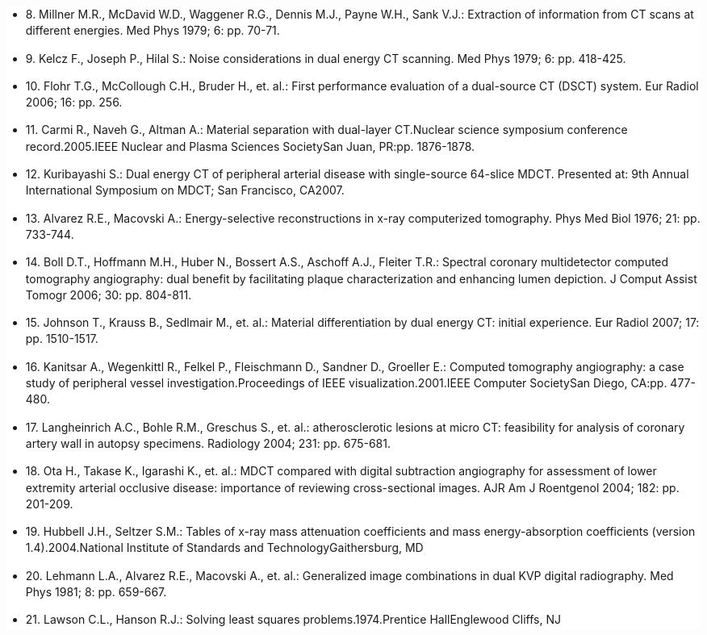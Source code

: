 
- 8\. Millner M.R., McDavid W.D., Waggener R.G., Dennis M.J., Payne W.H., Sank V.J.: Extraction of information from CT scans at different energies. Med Phys 1979; 6: pp. 70-71.


- 9\. Kelcz F., Joseph P., Hilal S.: Noise considerations in dual energy CT scanning. Med Phys 1979; 6: pp. 418-425.


- 10\. Flohr T.G., McCollough C.H., Bruder H., et. al.: First performance evaluation of a dual-source CT (DSCT) system. Eur Radiol 2006; 16: pp. 256.


- 11\. Carmi R., Naveh G., Altman A.: Material separation with dual-layer CT.Nuclear science symposium conference record.2005.IEEE Nuclear and Plasma Sciences SocietySan Juan, PR:pp. 1876-1878.


- 12\. Kuribayashi S.: Dual energy CT of peripheral arterial disease with single-source 64-slice MDCT. Presented at: 9th Annual International Symposium on MDCT; San Francisco, CA2007.


- 13\. Alvarez R.E., Macovski A.: Energy-selective reconstructions in x-ray computerized tomography. Phys Med Biol 1976; 21: pp. 733-744.


- 14\. Boll D.T., Hoffmann M.H., Huber N., Bossert A.S., Aschoff A.J., Fleiter T.R.: Spectral coronary multidetector computed tomography angiography: dual benefit by facilitating plaque characterization and enhancing lumen depiction. J Comput Assist Tomogr 2006; 30: pp. 804-811.


- 15\. Johnson T., Krauss B., Sedlmair M., et. al.: Material differentiation by dual energy CT: initial experience. Eur Radiol 2007; 17: pp. 1510-1517.


- 16\. Kanitsar A., Wegenkittl R., Felkel P., Fleischmann D., Sandner D., Groeller E.: Computed tomography angiography: a case study of peripheral vessel investigation.Proceedings of IEEE visualization.2001.IEEE Computer SocietySan Diego, CA:pp. 477-480.


- 17\. Langheinrich A.C., Bohle R.M., Greschus S., et. al.: atherosclerotic lesions at micro CT: feasibility for analysis of coronary artery wall in autopsy specimens. Radiology 2004; 231: pp. 675-681.


- 18\. Ota H., Takase K., Igarashi K., et. al.: MDCT compared with digital subtraction angiography for assessment of lower extremity arterial occlusive disease: importance of reviewing cross-sectional images. AJR Am J Roentgenol 2004; 182: pp. 201-209.


- 19\. Hubbell J.H., Seltzer S.M.: Tables of x-ray mass attenuation coefficients and mass energy-absorption coefficients (version 1.4).2004.National Institute of Standards and TechnologyGaithersburg, MD


- 20\. Lehmann L.A., Alvarez R.E., Macovski A., et. al.: Generalized image combinations in dual KVP digital radiography. Med Phys 1981; 8: pp. 659-667.


- 21\. Lawson C.L., Hanson R.J.: Solving least squares problems.1974.Prentice HallEnglewood Cliffs, NJ